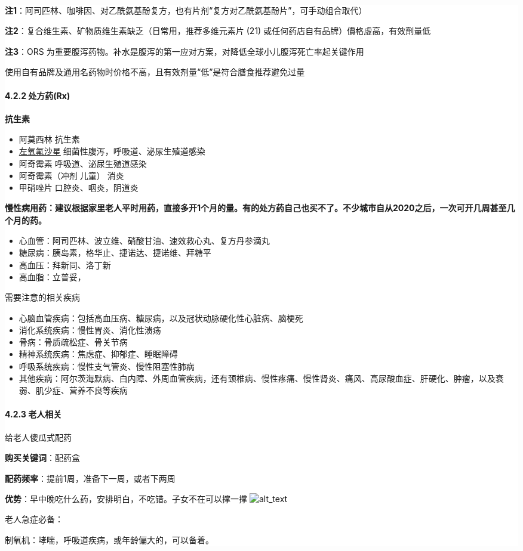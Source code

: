 

	

**注1**：阿司匹林、咖啡因、对乙酰氨基酚复方，也有片剂“复方对乙酰氨基酚片”，可手动组合取代）

**注2**：复合维生素、矿物质维生素缺乏（日常用，推荐多维元素片 (21) 或任何药店自有品牌）價格虛高，有效劑量低

**注3**：ORS 为重要腹泻药物。补水是腹泻的第一应对方案，对降低全球小儿腹泻死亡率起关键作用

使用自有品牌及通用名药物时价格不高，且有效剂量“低”是符合膳食推荐避免过量


#### 4.2.2 处方药(Rx) 

**抗生素**



* 阿莫西林			抗生素
* [左氧氟沙星](https://zh.wikipedia.org/wiki/%E5%B7%A6%E6%B0%A7%E6%B0%9F%E6%B2%99%E6%98%9F)			细菌性腹泻，呼吸道、泌尿生殖道感染
* 阿奇霉素			呼吸道、泌尿生殖道感染
* 阿奇霉素（冲剂 儿童） 	消炎 
* 甲硝唑片			口腔炎、咽炎，阴道炎

**慢性病用药：建议根据家里老人平时用药，直接多开1个月的量。有的处方药自己也买不了。不少城市自从2020之后，一次可开几周甚至几个月的药。**



* 心血管：阿司匹林、波立维、硝酸甘油、速效救心丸、复方丹参滴丸
* 糖尿病：胰岛素，格华止、捷诺达、捷诺维、拜糖平
* 高血压：拜新同、洛丁新
* 高血脂：立普妥，

需要注意的相关疾病



* 心脑血管疾病：包括高血压病、糖尿病，以及冠状动脉硬化性心脏病、脑梗死
* 消化系统疾病：慢性胃炎、消化性溃疡
* 骨病：骨质疏松症、骨关节病
* 精神系统疾病：焦虑症、抑郁症、睡眠障碍
* 呼吸系统疾病：慢性支气管炎、慢性阻塞性肺病
* 其他疾病：阿尔茨海默病、白内障、外周血管疾病，还有颈椎病、慢性疼痛、慢性肾炎、痛风、高尿酸血症、肝硬化、肿瘤，以及衰弱、肌少症、营养不良等疾病


#### 4.2.3 老人相关

给老人傻瓜式配药

**购买关键词**：配药盒

**配药频率**：提前1周，准备下一周，或者下两周

**优势**：早中晚吃什么药，安排明白，不吃错。子女不在可以撑一撑
![alt_text](images/image4.png "image_tooltip")


老人急症必备：

制氧机：哮喘，呼吸道疾病，或年龄偏大的，可以备着。 

